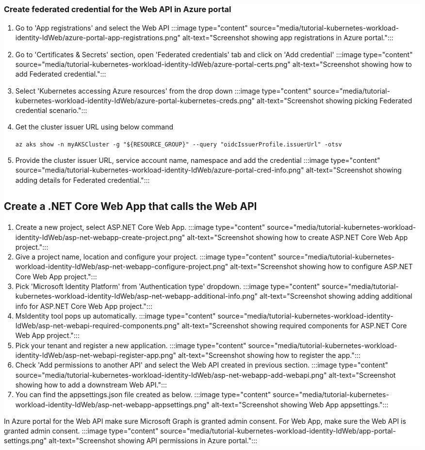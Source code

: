 ### Create federated credential for the Web API in Azure portal

1. Go to 'App registrations' and select the Web API
:::image type="content" source="media/tutorial-kubernetes-workload-identity-IdWeb/azure-portal-app-registrations.png" alt-text="Screenshot showing app registrations in Azure portal.":::
2. Go to 'Certificates & Secrets' section, open 'Federated credentials' tab and click on 'Add credential'
:::image type="content" source="media/tutorial-kubernetes-workload-identity-IdWeb/azure-portal-certs.png" alt-text="Screenshot showing how to add Federated credential.":::
3. Select 'Kubernetes accessing Azure resources' from the drop down
:::image type="content" source="media/tutorial-kubernetes-workload-identity-IdWeb/azure-portal-kubernetes-creds.png" alt-text="Screenshot showing picking Federated credential scenario.":::
4. Get the cluster issuer URL using below command

    ```azurecli-interactive
    az aks show -n myAKSCluster -g "${RESOURCE_GROUP}" --query "oidcIssuerProfile.issuerUrl" -otsv
    ```

5. Provide the cluster issuer URL, service account name, namespace and add the credential
:::image type="content" source="media/tutorial-kubernetes-workload-identity-IdWeb/azure-portal-cred-info.png" alt-text="Screenshot showing adding details for Federated credential.":::

## Create a .NET Core Web App that calls the Web API

1. Create a new project, select ASP.NET Core Web App.
:::image type="content" source="media/tutorial-kubernetes-workload-identity-IdWeb/asp-net-webapp-create-project.png" alt-text="Screenshot showing how to create ASP.NET Core Web App project.":::
2. Give a project name, location and configure your project.
:::image type="content" source="media/tutorial-kubernetes-workload-identity-IdWeb/asp-net-webapp-configure-project.png" alt-text="Screenshot showing how to configure ASP.NET Core Web App project.":::
3. Pick 'Microsoft Identity Platform' from 'Authentication type' dropdown.
:::image type="content" source="media/tutorial-kubernetes-workload-identity-IdWeb/asp-net-webapp-additional-info.png" alt-text="Screenshot showing adding additional info for ASP.NET Core Web App project.":::
4. MsIdentity tool pops up automatically.
:::image type="content" source="media/tutorial-kubernetes-workload-identity-IdWeb/asp-net-webapi-required-components.png" alt-text="Screenshot showing required components for ASP.NET Core Web App project.":::
5. Pick your tenant and register a new application.
:::image type="content" source="media/tutorial-kubernetes-workload-identity-IdWeb/asp-net-webapi-register-app.png" alt-text="Screenshot showing how to register the app.":::
6. Check 'Add permissions to another API' and select the Web API created in previous section.
:::image type="content" source="media/tutorial-kubernetes-workload-identity-IdWeb/asp-net-webapp-add-webapi.png" alt-text="Screenshot showing how to add a downstream Web API.":::
7. You can find the appsettings.json file created as below.
:::image type="content" source="media/tutorial-kubernetes-workload-identity-IdWeb/asp-net-webapp-appsettings.png" alt-text="Screenshot showing Web App appsettings.":::

In Azure portal for the Web API make sure Microsoft Graph is granted admin consent. For Web App, make sure the Web API is granted admin consent.
:::image type="content" source="media/tutorial-kubernetes-workload-identity-IdWeb/app-portal-settings.png" alt-text="Screenshot showing API permissions in Azure portal.":::
